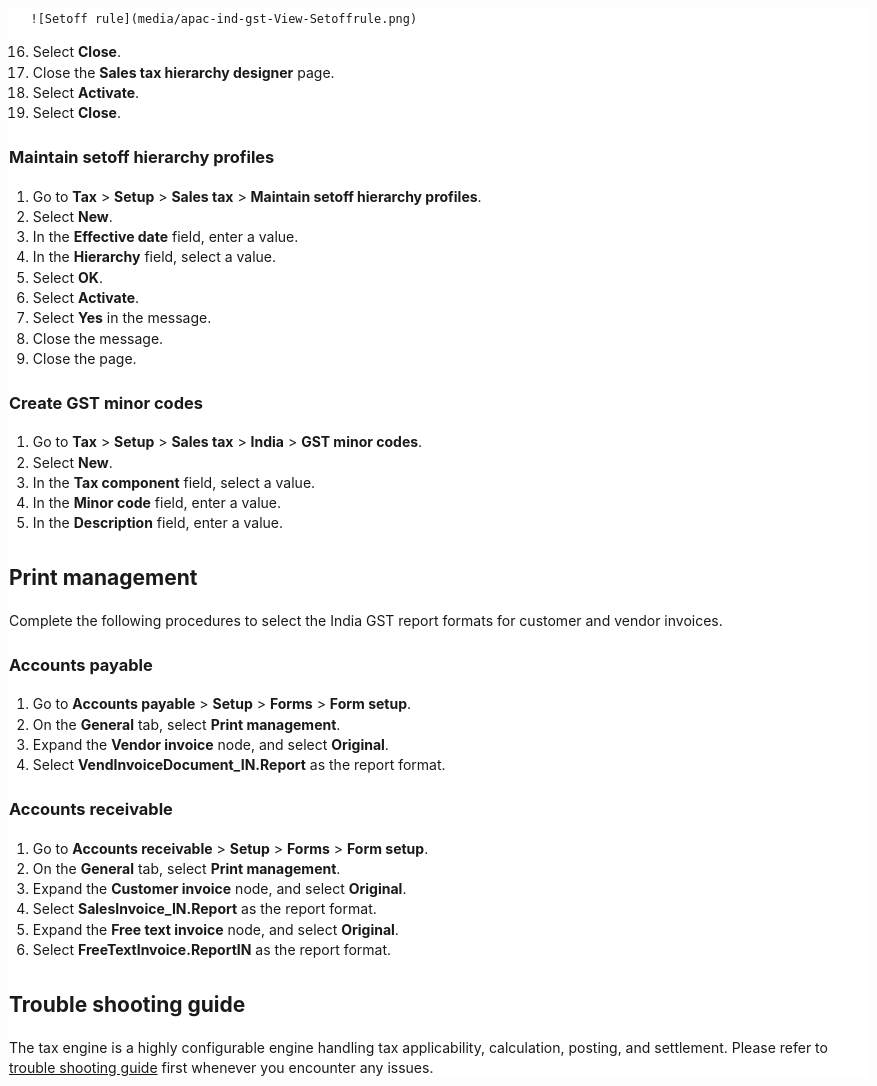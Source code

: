       ![Setoff rule](media/apac-ind-gst-View-Setoffrule.png)

   16. Select **Close**.
   17. Close the **Sales tax hierarchy designer** page.
   18. Select **Activate**.
   19. Select **Close**.

### Maintain setoff hierarchy profiles

1. Go to **Tax** &gt; **Setup** &gt; **Sales tax** &gt; **Maintain setoff hierarchy profiles**.
2. Select **New**.
3. In the **Effective date** field, enter a value.
4. In the **Hierarchy** field, select a value.
5. Select **OK**.
6. Select **Activate**.
7. Select **Yes** in the message.
8. Close the message.
9. Close the page.

### Create GST minor codes

1. Go to **Tax** &gt; **Setup** &gt; **Sales tax** &gt; **India** &gt; **GST minor codes**.
2. Select **New**.
3. In the **Tax component** field, select a value.
4. In the **Minor code** field, enter a value.
5. In the **Description** field, enter a value.

## Print management

Complete the following procedures to select the India GST report formats for customer and vendor invoices.

### Accounts payable

1. Go to **Accounts payable** &gt; **Setup** &gt; **Forms** &gt; **Form setup**.
2. On the **General** tab, select **Print management**.
3. Expand the **Vendor invoice** node, and select **Original**.
4. Select **VendInvoiceDocument_IN.Report** as the report format.

### Accounts receivable

1. Go to **Accounts receivable** &gt; **Setup** &gt; **Forms** &gt; **Form setup**.
2. On the **General** tab, select **Print management**.
3. Expand the **Customer invoice** node, and select **Original**.
4. Select **SalesInvoice_IN.Report** as the report format.
5. Expand the **Free text invoice** node, and select **Original**.
6. Select **FreeTextInvoice.ReportIN** as the report format.

## Trouble shooting guide

The tax engine is a highly configurable engine handling tax applicability, calculation, posting, and settlement. Please refer to [trouble shooting guide](tax-engine-trouble-shooting.md) first whenever you encounter any issues.
